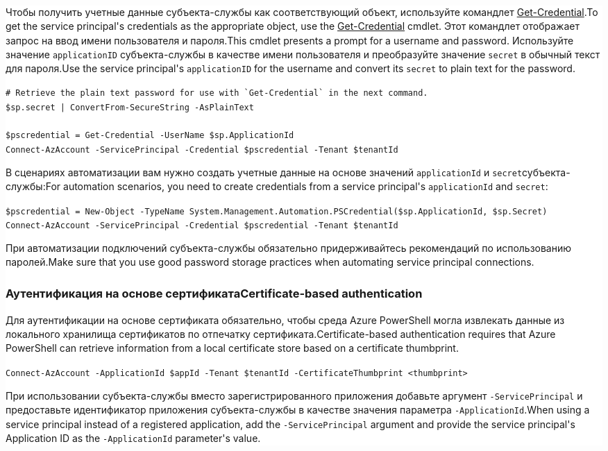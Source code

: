 <span data-ttu-id="2a1b1-135">Чтобы получить учетные данные субъекта-службы как соответствующий объект, используйте командлет [Get-Credential](/powershell/module/microsoft.powershell.security/get-credential).</span><span class="sxs-lookup"><span data-stu-id="2a1b1-135">To get the service principal's credentials as the appropriate object, use the [Get-Credential](/powershell/module/microsoft.powershell.security/get-credential) cmdlet.</span></span> <span data-ttu-id="2a1b1-136">Этот командлет отображает запрос на ввод имени пользователя и пароля.</span><span class="sxs-lookup"><span data-stu-id="2a1b1-136">This cmdlet presents a prompt for a username and password.</span></span> <span data-ttu-id="2a1b1-137">Используйте значение `applicationID` субъекта-службы в качестве имени пользователя и преобразуйте значение `secret` в обычный текст для пароля.</span><span class="sxs-lookup"><span data-stu-id="2a1b1-137">Use the service principal's `applicationID` for the username and convert its `secret` to plain text for the password.</span></span>

```azurepowershell-interactive
# Retrieve the plain text password for use with `Get-Credential` in the next command.
$sp.secret | ConvertFrom-SecureString -AsPlainText

$pscredential = Get-Credential -UserName $sp.ApplicationId
Connect-AzAccount -ServicePrincipal -Credential $pscredential -Tenant $tenantId
```

<span data-ttu-id="2a1b1-138">В сценариях автоматизации вам нужно создать учетные данные на основе значений `applicationId` и `secret`субъекта-службы:</span><span class="sxs-lookup"><span data-stu-id="2a1b1-138">For automation scenarios, you need to create credentials from a service principal's `applicationId` and `secret`:</span></span>

```azurepowershell-interactive
$pscredential = New-Object -TypeName System.Management.Automation.PSCredential($sp.ApplicationId, $sp.Secret)
Connect-AzAccount -ServicePrincipal -Credential $pscredential -Tenant $tenantId
```

<span data-ttu-id="2a1b1-139">При автоматизации подключений субъекта-службы обязательно придерживайтесь рекомендаций по использованию паролей.</span><span class="sxs-lookup"><span data-stu-id="2a1b1-139">Make sure that you use good password storage practices when automating service principal connections.</span></span>

### <a name="certificate-based-authentication"></a><span data-ttu-id="2a1b1-140">Аутентификация на основе сертификата</span><span class="sxs-lookup"><span data-stu-id="2a1b1-140">Certificate-based authentication</span></span>

<span data-ttu-id="2a1b1-141">Для аутентификации на основе сертификата обязательно, чтобы среда Azure PowerShell могла извлекать данные из локального хранилища сертификатов по отпечатку сертификата.</span><span class="sxs-lookup"><span data-stu-id="2a1b1-141">Certificate-based authentication requires that Azure PowerShell can retrieve information from a local certificate store based on a certificate thumbprint.</span></span>

```azurepowershell-interactive
Connect-AzAccount -ApplicationId $appId -Tenant $tenantId -CertificateThumbprint <thumbprint>
```

<span data-ttu-id="2a1b1-142">При использовании субъекта-службы вместо зарегистрированного приложения добавьте аргумент `-ServicePrincipal` и предоставьте идентификатор приложения субъекта-службы в качестве значения параметра `-ApplicationId`.</span><span class="sxs-lookup"><span data-stu-id="2a1b1-142">When using a service principal instead of a registered application, add the `-ServicePrincipal` argument and provide the service principal's Application ID as the `-ApplicationId` parameter's value.</span></span>
